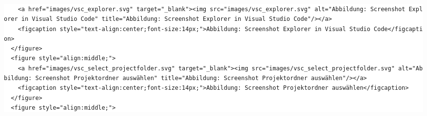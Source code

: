         <a href="images/vsc_explorer.svg" target="_blank"><img src="images/vsc_explorer.svg" alt="Abbildung: Screenshot Explorer in Visual Studio Code" title="Abbildung: Screenshot Explorer in Visual Studio Code"/></a>
        <figcaption style="text-align:center;font-size:14px;">Abbildung: Screenshot Explorer in Visual Studio Code</figcaption>
      </figure>
      <figure style="align:middle;">
        <a href="images/vsc_select_projectfolder.svg" target="_blank"><img src="images/vsc_select_projectfolder.svg" alt="Abbildung: Screenshot Projektordner auswählen" title="Abbildung: Screenshot Projektordner auswählen"/></a>
        <figcaption style="text-align:center;font-size:14px;">Abbildung: Screenshot Projektordner auswählen</figcaption>
      </figure>
      <figure style="align:middle;">